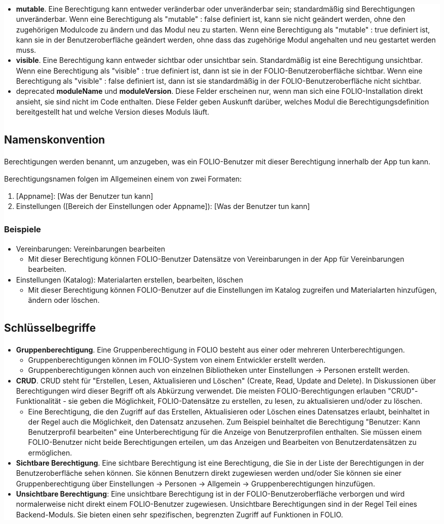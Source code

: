-   **mutable**. Eine Berechtigung kann entweder veränderbar oder unveränderbar sein; standardmäßig sind Berechtigungen unveränderbar. Wenn eine Berechtigung als "mutable" : false definiert ist, kann sie nicht geändert werden, ohne den zugehörigen Modulcode zu ändern und das Modul neu zu starten. Wenn eine Berechtigung als "mutable" : true definiert ist, kann sie in der Benutzeroberfläche geändert werden, ohne dass das zugehörige Modul angehalten und neu gestartet werden muss.
-   **visible**. Eine Berechtigung kann entweder sichtbar oder unsichtbar sein. Standardmäßig ist eine Berechtigung unsichtbar. Wenn eine Berechtigung als "visible" : true definiert ist, dann ist sie in der FOLIO-Benutzeroberfläche sichtbar. Wenn eine Berechtigung als "visible" : false definiert ist, dann ist sie standardmäßig in der FOLIO-Benutzeroberfläche nicht sichtbar.
-   deprecated **moduleName** und **moduleVersion**. Diese Felder erscheinen nur, wenn man sich eine FOLIO-Installation direkt ansieht, sie sind nicht im Code enthalten. Diese Felder geben Auskunft darüber, welches Modul die Berechtigungsdefinition bereitgestellt hat und welche Version dieses Moduls läuft.

## Namenskonvention

Berechtigungen werden benannt, um anzugeben, was ein FOLIO-Benutzer mit dieser Berechtigung innerhalb der App tun kann.

Berechtigungsnamen folgen im Allgemeinen einem von zwei Formaten:

1.  \[Appname\]: \[Was der Benutzer tun kann\]
2.  Einstellungen (\[Bereich der Einstellungen oder Appname\]): \[Was der Benutzer tun kann\]

### Beispiele

-   Vereinbarungen: Vereinbarungen bearbeiten
    -   Mit dieser Berechtigung können FOLIO-Benutzer Datensätze von Vereinbarungen in der App für Vereinbarungen bearbeiten.
-   Einstellungen (Katalog): Materialarten erstellen, bearbeiten, löschen
    -   Mit dieser Berechtigung können FOLIO-Benutzer auf die Einstellungen im Katalog zugreifen und Materialarten hinzufügen, ändern oder löschen.

## Schlüsselbegriffe

-   **Gruppenberechtigung**. Eine Gruppenberechtigung in FOLIO besteht aus einer oder mehreren Unterberechtigungen.
    -   Gruppenberechtigungen können im FOLIO-System von einem Entwickler erstellt werden.
    -   Gruppenberechtigungen können auch von einzelnen Bibliotheken unter Einstellungen → Personen erstellt werden.
-   **CRUD**. CRUD steht für "Erstellen, Lesen, Aktualisieren und Löschen" (Create, Read, Update and Delete). In Diskussionen über Berechtigungen wird dieser Begriff oft als Abkürzung verwendet. Die meisten FOLIO-Berechtigungen erlauben "CRUD"-Funktionalität - sie geben die Möglichkeit, FOLIO-Datensätze zu erstellen, zu lesen, zu aktualisieren und/oder zu löschen.
    -   Eine Berechtigung, die den Zugriff auf das Erstellen, Aktualisieren oder Löschen eines Datensatzes erlaubt, beinhaltet in der Regel auch die Möglichkeit, den Datensatz anzusehen. Zum Beispiel beinhaltet die Berechtigung "Benutzer: Kann Benutzerprofil bearbeiten" eine Unterberechtigung für die Anzeige von Benutzerprofilen enthalten. Sie müssen einem FOLIO-Benutzer nicht beide Berechtigungen erteilen, um das Anzeigen und Bearbeiten von Benutzerdatensätzen zu ermöglichen.
-   **Sichtbare Berechtigung**. Eine sichtbare Berechtigung ist eine Berechtigung, die Sie in der Liste der Berechtigungen in der Benutzeroberfläche sehen können. Sie können Benutzern direkt zugewiesen werden und/oder Sie können sie einer Gruppenberechtigung über Einstellungen → Personen → Allgemein → Gruppenberechtigungen hinzufügen.
-   **Unsichtbare Berechtigung**: Eine unsichtbare Berechtigung ist in der FOLIO-Benutzeroberfläche verborgen und wird normalerweise nicht direkt einem FOLIO-Benutzer zugewiesen. Unsichtbare Berechtigungen sind in der Regel Teil eines Backend-Moduls. Sie bieten einen sehr spezifischen, begrenzten Zugriff auf Funktionen in FOLIO.
